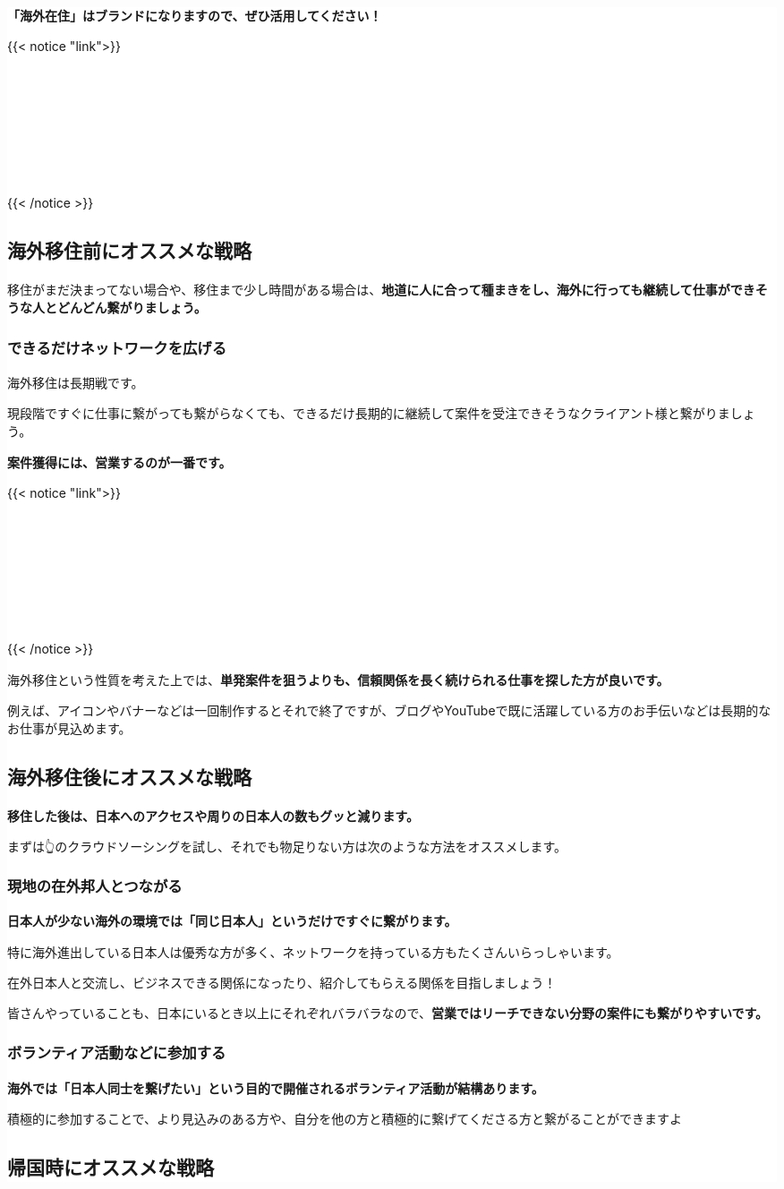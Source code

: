 <span class="keiko-red">**「海外在住」はブランドになりますので、ぜひ活用してください！**</span>

{{< notice "link">}}
<div class="iframely-embed"><div class="iframely-responsive" style="height: 140px; padding-bottom: 0;"><a href="https://menglish.jp/post/strong-online-brand/" data-iframely-url="//cdn.iframe.ly/mt8aB4v?card=small"></a></div></div><script async src="//cdn.iframe.ly/embed.js" charset="utf-8"></script>
{{< /notice >}}

## 海外移住前にオススメな戦略

移住がまだ決まってない場合や、移住まで少し時間がある場合は、<span class="keiko-red">**地道に人に合って種まきをし、海外に行っても継続して仕事ができそうな人とどんどん繋がりましょう。**</span>


### できるだけネットワークを広げる

海外移住は長期戦です。

現段階ですぐに仕事に繋がっても繋がらなくても、できるだけ長期的に継続して案件を受注できそうなクライアント様と繋がりましょう。

<span class="keiko-red">**案件獲得には、営業するのが一番です。**</span>

{{< notice "link">}}
<div class="iframely-embed"><div class="iframely-responsive" style="height: 140px; padding-bottom: 0;"><a href="https://menglish.jp/post/sales-technique/" data-iframely-url="//cdn.iframe.ly/gABcgq0?card=small"></a></div></div><script async src="//cdn.iframe.ly/embed.js" charset="utf-8"></script>
{{< /notice >}}

海外移住という性質を考えた上では、<span class="keiko-red">**単発案件を狙うよりも、信頼関係を長く続けられる仕事を探した方が良いです。**</span>

例えば、アイコンやバナーなどは一回制作するとそれで終了ですが、ブログやYouTubeで既に活躍している方のお手伝いなどは長期的なお仕事が見込めます。

## 海外移住後にオススメな戦略

<span class="keiko-red">**移住した後は、日本へのアクセスや周りの日本人の数もグッと減ります。**</span>

まずは👆のクラウドソーシングを試し、それでも物足りない方は次のような方法をオススメします。

### 現地の在外邦人とつながる

<span class="keiko-red">**日本人が少ない海外の環境では「同じ日本人」というだけですぐに繋がります。**</span>

特に海外進出している日本人は優秀な方が多く、ネットワークを持っている方もたくさんいらっしゃいます。

在外日本人と交流し、ビジネスできる関係になったり、紹介してもらえる関係を目指しましょう！

皆さんやっていることも、日本にいるとき以上にそれぞれバラバラなので、<span class="keiko-red">**営業ではリーチできない分野の案件にも繋がりやすいです。**</span>

### ボランティア活動などに参加する

<span class="keiko-red">**海外では「日本人同士を繋げたい」という目的で開催されるボランティア活動が結構あります。**</span>

積極的に参加することで、より見込みのある方や、自分を他の方と積極的に繋げてくださる方と繋がることができますよ


## 帰国時にオススメな戦略
